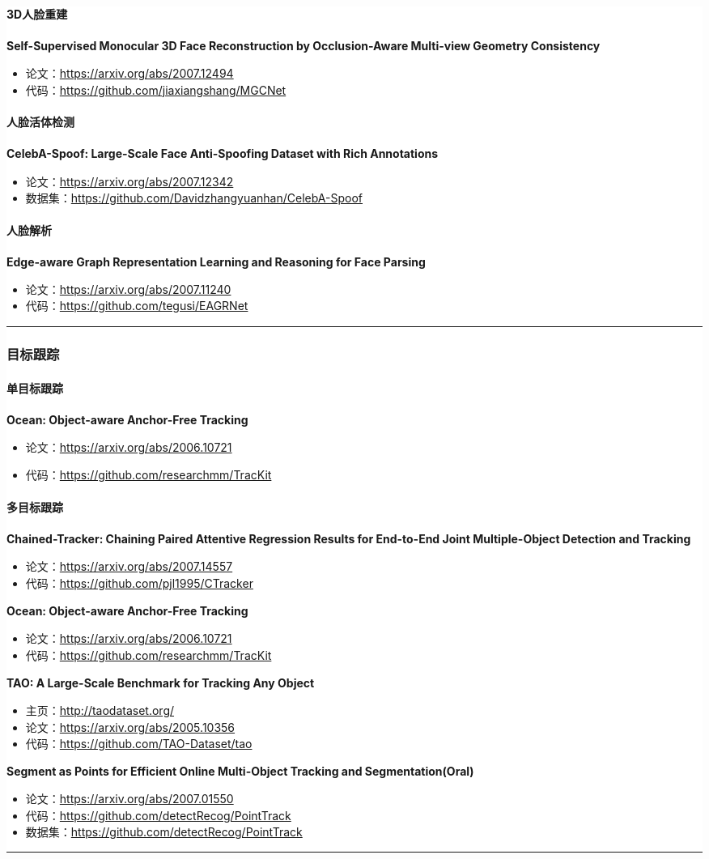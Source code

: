 #### 3D人脸重建

**Self-Supervised Monocular 3D Face Reconstruction by Occlusion-Aware Multi-view Geometry Consistency**

- 论文：https://arxiv.org/abs/2007.12494
- 代码：https://github.com/jiaxiangshang/MGCNet

#### 人脸活体检测

**CelebA-Spoof: Large-Scale Face Anti-Spoofing Dataset with Rich Annotations**

- 论文：https://arxiv.org/abs/2007.12342
- 数据集：https://github.com/Davidzhangyuanhan/CelebA-Spoof

#### 人脸解析

**Edge-aware Graph Representation Learning and Reasoning for Face Parsing**

- 论文：https://arxiv.org/abs/2007.11240
- 代码：https://github.com/tegusi/EAGRNet
***

<a name="Object-Tracking"></a>
### 目标跟踪

#### 单目标跟踪

**Ocean: Object-aware Anchor-Free Tracking**

- 论文：https://arxiv.org/abs/2006.10721

- 代码：https://github.com/researchmm/TracKit

#### 多目标跟踪

**Chained-Tracker: Chaining Paired Attentive Regression Results for End-to-End Joint Multiple-Object Detection and Tracking**

- 论文：https://arxiv.org/abs/2007.14557
- 代码：https://github.com/pjl1995/CTracker

**Ocean: Object-aware Anchor-Free Tracking**

- 论文：https://arxiv.org/abs/2006.10721
- 代码：https://github.com/researchmm/TracKit

**TAO: A Large-Scale Benchmark for Tracking Any Object**

- 主页：http://taodataset.org/
- 论文：https://arxiv.org/abs/2005.10356
- 代码：https://github.com/TAO-Dataset/tao

**Segment as Points for Efficient Online Multi-Object Tracking and Segmentation(Oral)**

- 论文：https://arxiv.org/abs/2007.01550
- 代码：https://github.com/detectRecog/PointTrack
- 数据集：https://github.com/detectRecog/PointTrack
***
